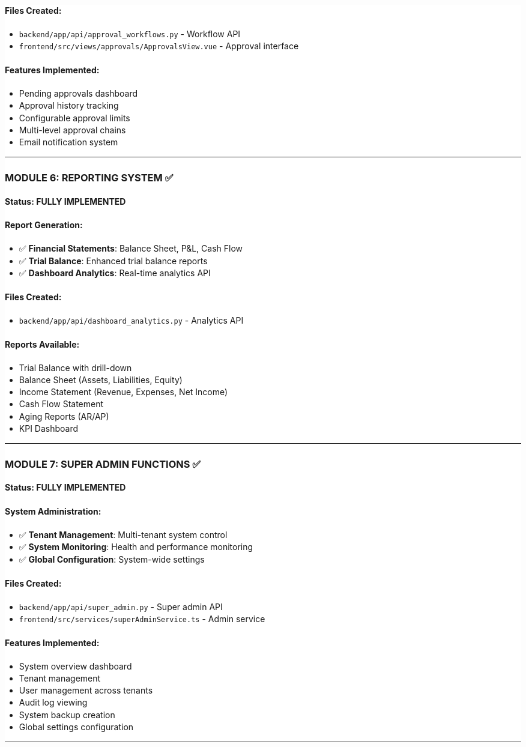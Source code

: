 #### **Files Created:**
- `backend/app/api/approval_workflows.py` - Workflow API
- `frontend/src/views/approvals/ApprovalsView.vue` - Approval interface

#### **Features Implemented:**
- Pending approvals dashboard
- Approval history tracking
- Configurable approval limits
- Multi-level approval chains
- Email notification system

---

### **MODULE 6: REPORTING SYSTEM** ✅
**Status: FULLY IMPLEMENTED**

#### **Report Generation:**
- ✅ **Financial Statements**: Balance Sheet, P&L, Cash Flow
- ✅ **Trial Balance**: Enhanced trial balance reports
- ✅ **Dashboard Analytics**: Real-time analytics API

#### **Files Created:**
- `backend/app/api/dashboard_analytics.py` - Analytics API

#### **Reports Available:**
- Trial Balance with drill-down
- Balance Sheet (Assets, Liabilities, Equity)
- Income Statement (Revenue, Expenses, Net Income)
- Cash Flow Statement
- Aging Reports (AR/AP)
- KPI Dashboard

---

### **MODULE 7: SUPER ADMIN FUNCTIONS** ✅
**Status: FULLY IMPLEMENTED**

#### **System Administration:**
- ✅ **Tenant Management**: Multi-tenant system control
- ✅ **System Monitoring**: Health and performance monitoring
- ✅ **Global Configuration**: System-wide settings

#### **Files Created:**
- `backend/app/api/super_admin.py` - Super admin API
- `frontend/src/services/superAdminService.ts` - Admin service

#### **Features Implemented:**
- System overview dashboard
- Tenant management
- User management across tenants
- Audit log viewing
- System backup creation
- Global settings configuration

---